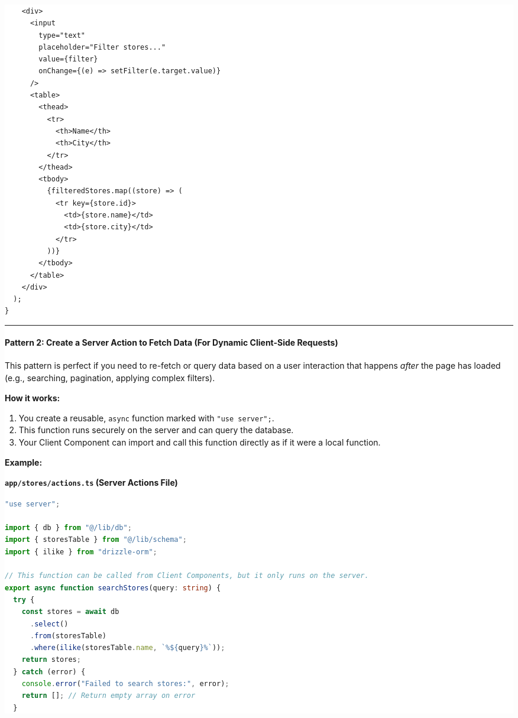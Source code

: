 ```tsx
    <div>
      <input
        type="text"
        placeholder="Filter stores..."
        value={filter}
        onChange={(e) => setFilter(e.target.value)}
      />
      <table>
        <thead>
          <tr>
            <th>Name</th>
            <th>City</th>
          </tr>
        </thead>
        <tbody>
          {filteredStores.map((store) => (
            <tr key={store.id}>
              <td>{store.name}</td>
              <td>{store.city}</td>
            </tr>
          ))}
        </tbody>
      </table>
    </div>
  );
}
```

---

#### Pattern 2: Create a Server Action to Fetch Data (For Dynamic Client-Side Requests)

This pattern is perfect if you need to re-fetch or query data based on a user interaction that happens _after_ the page has loaded (e.g., searching, pagination, applying complex filters).

**How it works:**

1.  You create a reusable, `async` function marked with `"use server";`.
2.  This function runs securely on the server and can query the database.
3.  Your Client Component can import and call this function directly as if it were a local function.

**Example:**

**`app/stores/actions.ts` (Server Actions File)**

```ts
"use server";

import { db } from "@/lib/db";
import { storesTable } from "@/lib/schema";
import { ilike } from "drizzle-orm";

// This function can be called from Client Components, but it only runs on the server.
export async function searchStores(query: string) {
  try {
    const stores = await db
      .select()
      .from(storesTable)
      .where(ilike(storesTable.name, `%${query}%`));
    return stores;
  } catch (error) {
    console.error("Failed to search stores:", error);
    return []; // Return empty array on error
  }
```